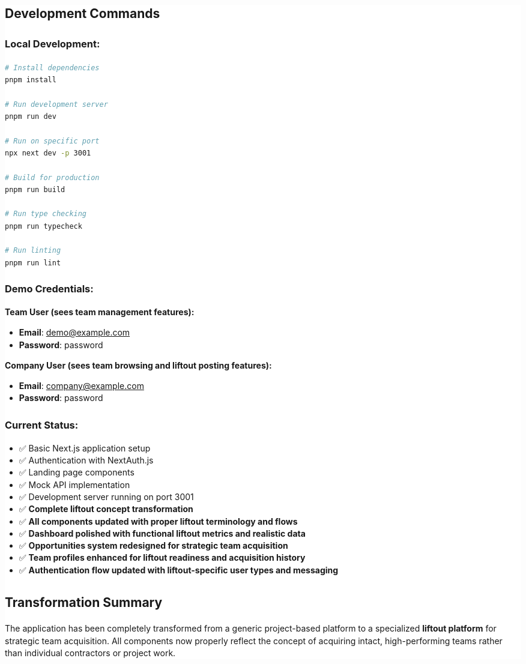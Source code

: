 ## Development Commands

### Local Development:
```bash
# Install dependencies
pnpm install

# Run development server
pnpm run dev

# Run on specific port
npx next dev -p 3001

# Build for production
pnpm run build

# Run type checking
pnpm run typecheck

# Run linting
pnpm run lint
```

### Demo Credentials:
**Team User (sees team management features):**
- **Email**: demo@example.com
- **Password**: password

**Company User (sees team browsing and liftout posting features):**
- **Email**: company@example.com  
- **Password**: password

### Current Status:
- ✅ Basic Next.js application setup
- ✅ Authentication with NextAuth.js  
- ✅ Landing page components
- ✅ Mock API implementation
- ✅ Development server running on port 3001
- ✅ **Complete liftout concept transformation**
- ✅ **All components updated with proper liftout terminology and flows**
- ✅ **Dashboard polished with functional liftout metrics and realistic data**
- ✅ **Opportunities system redesigned for strategic team acquisition**
- ✅ **Team profiles enhanced for liftout readiness and acquisition history**
- ✅ **Authentication flow updated with liftout-specific user types and messaging**

## Transformation Summary

The application has been completely transformed from a generic project-based platform to a specialized **liftout platform** for strategic team acquisition. All components now properly reflect the concept of acquiring intact, high-performing teams rather than individual contractors or project work.
